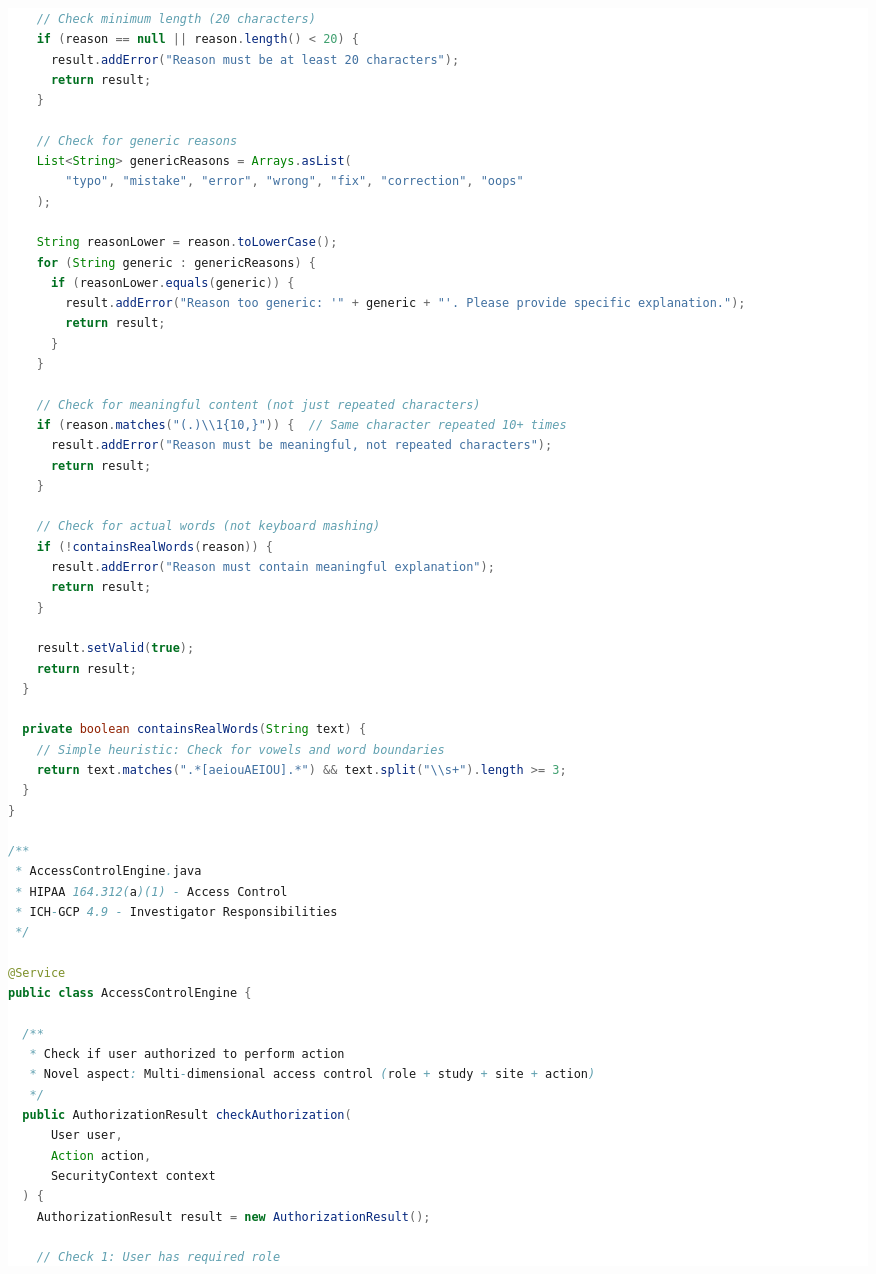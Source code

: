 ```java
    // Check minimum length (20 characters)
    if (reason == null || reason.length() < 20) {
      result.addError("Reason must be at least 20 characters");
      return result;
    }
    
    // Check for generic reasons
    List<String> genericReasons = Arrays.asList(
        "typo", "mistake", "error", "wrong", "fix", "correction", "oops"
    );
    
    String reasonLower = reason.toLowerCase();
    for (String generic : genericReasons) {
      if (reasonLower.equals(generic)) {
        result.addError("Reason too generic: '" + generic + "'. Please provide specific explanation.");
        return result;
      }
    }
    
    // Check for meaningful content (not just repeated characters)
    if (reason.matches("(.)\\1{10,}")) {  // Same character repeated 10+ times
      result.addError("Reason must be meaningful, not repeated characters");
      return result;
    }
    
    // Check for actual words (not keyboard mashing)
    if (!containsRealWords(reason)) {
      result.addError("Reason must contain meaningful explanation");
      return result;
    }
    
    result.setValid(true);
    return result;
  }
  
  private boolean containsRealWords(String text) {
    // Simple heuristic: Check for vowels and word boundaries
    return text.matches(".*[aeiouAEIOU].*") && text.split("\\s+").length >= 3;
  }
}

/**
 * AccessControlEngine.java
 * HIPAA 164.312(a)(1) - Access Control
 * ICH-GCP 4.9 - Investigator Responsibilities
 */

@Service
public class AccessControlEngine {
  
  /**
   * Check if user authorized to perform action
   * Novel aspect: Multi-dimensional access control (role + study + site + action)
   */
  public AuthorizationResult checkAuthorization(
      User user,
      Action action,
      SecurityContext context
  ) {
    AuthorizationResult result = new AuthorizationResult();
    
    // Check 1: User has required role
```